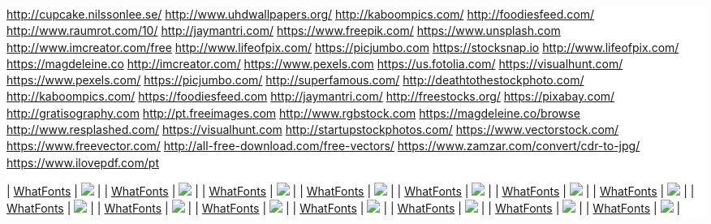 http://cupcake.nilssonlee.se/
http://www.uhdwallpapers.org/
http://kaboompics.com/
http://foodiesfeed.com/
http://www.raumrot.com/10/
http://jaymantri.com/
https://www.freepik.com/
https://www.unsplash.com
http://www.imcreator.com/free
http://www.lifeofpix.com/
https://picjumbo.com
https://stocksnap.io
http://www.lifeofpix.com/  
https://magdeleine.co
http://imcreator.com/
https://www.pexels.com
https://us.fotolia.com/
https://visualhunt.com/
https://www.pexels.com/
https://picjumbo.com/
http://superfamous.com/
http://deathtothestockphoto.com/
http://kaboompics.com/
https://foodiesfeed.com
http://jaymantri.com/
http://freestocks.org/
https://pixabay.com/
http://gratisography.com
http://pt.freeimages.com
http://www.rgbstock.com
https://magdeleine.co/browse
http://www.resplashed.com/
https://visualhunt.com
http://startupstockphotos.com/
https://www.vectorstock.com/
https://www.freevector.com/
http://all-free-download.com/free-vectors/
https://www.zamzar.com/convert/cdr-to-jpg/
https://www.ilovepdf.com/pt

| [WhatFonts]()                                                                                                                          | <img src="../flags/eua.png" width="40px"> |
| [WhatFonts]()                                                                                                                          | <img src="../flags/eua.png" width="40px"> |
| [WhatFonts]()                                                                                                                          | <img src="../flags/eua.png" width="40px"> |
| [WhatFonts]()                                                                                                                          | <img src="../flags/eua.png" width="40px"> |
| [WhatFonts]()                                                                                                                          | <img src="../flags/eua.png" width="40px"> |
| [WhatFonts]()                                                                                                                          | <img src="../flags/eua.png" width="40px"> |
| [WhatFonts]()                                                                                                                          | <img src="../flags/eua.png" width="40px"> |
| [WhatFonts]()                                                                                                                          | <img src="../flags/eua.png" width="40px"> |
| [WhatFonts]()                                                                                                                          | <img src="../flags/eua.png" width="40px"> |
| [WhatFonts]()                                                                                                                          | <img src="../flags/eua.png" width="40px"> |
| [WhatFonts]()                                                                                                                          | <img src="../flags/eua.png" width="40px"> |
| [WhatFonts]()                                                                                                                          | <img src="../flags/eua.png" width="40px"> |
| [WhatFonts]()                                                                                                                          | <img src="../flags/eua.png" width="40px"> |
| [WhatFonts]()                                                                                                                          | <img src="../flags/eua.png" width="40px"> |